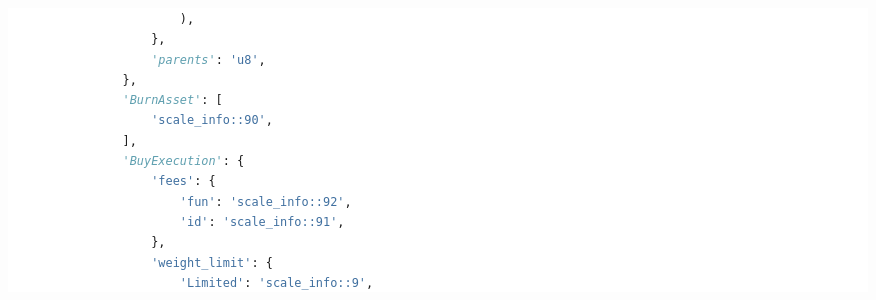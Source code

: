```python
                        ),
                    },
                    'parents': 'u8',
                },
                'BurnAsset': [
                    'scale_info::90',
                ],
                'BuyExecution': {
                    'fees': {
                        'fun': 'scale_info::92',
                        'id': 'scale_info::91',
                    },
                    'weight_limit': {
                        'Limited': 'scale_info::9',
